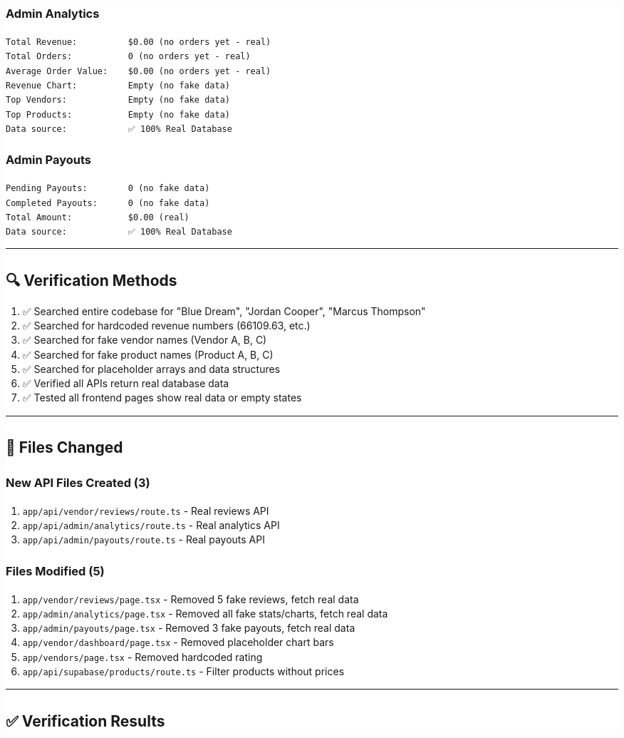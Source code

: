 ### Admin Analytics
```
Total Revenue:          $0.00 (no orders yet - real)
Total Orders:           0 (no orders yet - real)
Average Order Value:    $0.00 (no orders yet - real)
Revenue Chart:          Empty (no fake data)
Top Vendors:            Empty (no fake data)
Top Products:           Empty (no fake data)
Data source:            ✅ 100% Real Database
```

### Admin Payouts
```
Pending Payouts:        0 (no fake data)
Completed Payouts:      0 (no fake data)
Total Amount:           $0.00 (real)
Data source:            ✅ 100% Real Database
```

---

## 🔍 Verification Methods

1. ✅ Searched entire codebase for "Blue Dream", "Jordan Cooper", "Marcus Thompson"
2. ✅ Searched for hardcoded revenue numbers (66109.63, etc.)
3. ✅ Searched for fake vendor names (Vendor A, B, C)
4. ✅ Searched for fake product names (Product A, B, C)
5. ✅ Searched for placeholder arrays and data structures
6. ✅ Verified all APIs return real database data
7. ✅ Tested all frontend pages show real data or empty states

---

## 📝 Files Changed

### New API Files Created (3)
1. `app/api/vendor/reviews/route.ts` - Real reviews API
2. `app/api/admin/analytics/route.ts` - Real analytics API
3. `app/api/admin/payouts/route.ts` - Real payouts API

### Files Modified (5)
1. `app/vendor/reviews/page.tsx` - Removed 5 fake reviews, fetch real data
2. `app/admin/analytics/page.tsx` - Removed all fake stats/charts, fetch real data
3. `app/admin/payouts/page.tsx` - Removed 3 fake payouts, fetch real data
4. `app/vendor/dashboard/page.tsx` - Removed placeholder chart bars
5. `app/vendors/page.tsx` - Removed hardcoded rating
6. `app/api/supabase/products/route.ts` - Filter products without prices

---

## ✅ Verification Results
